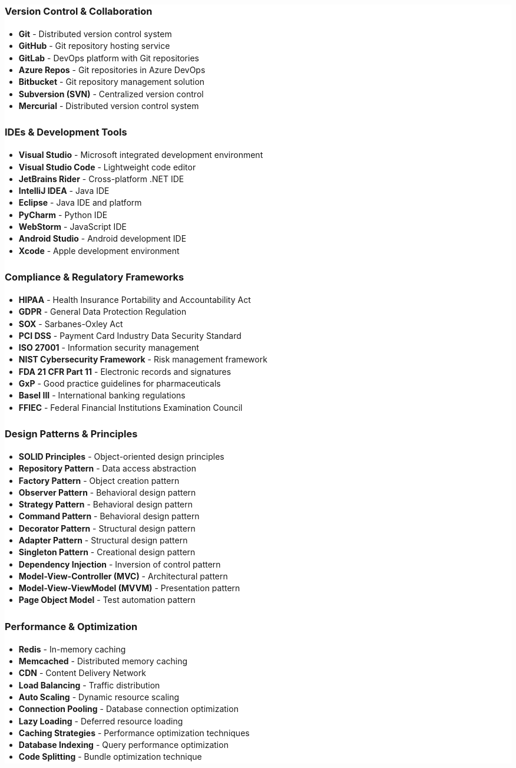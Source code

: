 ### Version Control & Collaboration
- **Git** - Distributed version control system
- **GitHub** - Git repository hosting service
- **GitLab** - DevOps platform with Git repositories
- **Azure Repos** - Git repositories in Azure DevOps
- **Bitbucket** - Git repository management solution
- **Subversion (SVN)** - Centralized version control
- **Mercurial** - Distributed version control system

### IDEs & Development Tools
- **Visual Studio** - Microsoft integrated development environment
- **Visual Studio Code** - Lightweight code editor
- **JetBrains Rider** - Cross-platform .NET IDE
- **IntelliJ IDEA** - Java IDE
- **Eclipse** - Java IDE and platform
- **PyCharm** - Python IDE
- **WebStorm** - JavaScript IDE
- **Android Studio** - Android development IDE
- **Xcode** - Apple development environment

### Compliance & Regulatory Frameworks
- **HIPAA** - Health Insurance Portability and Accountability Act
- **GDPR** - General Data Protection Regulation
- **SOX** - Sarbanes-Oxley Act
- **PCI DSS** - Payment Card Industry Data Security Standard
- **ISO 27001** - Information security management
- **NIST Cybersecurity Framework** - Risk management framework
- **FDA 21 CFR Part 11** - Electronic records and signatures
- **GxP** - Good practice guidelines for pharmaceuticals
- **Basel III** - International banking regulations
- **FFIEC** - Federal Financial Institutions Examination Council

### Design Patterns & Principles
- **SOLID Principles** - Object-oriented design principles
- **Repository Pattern** - Data access abstraction
- **Factory Pattern** - Object creation pattern
- **Observer Pattern** - Behavioral design pattern
- **Strategy Pattern** - Behavioral design pattern
- **Command Pattern** - Behavioral design pattern
- **Decorator Pattern** - Structural design pattern
- **Adapter Pattern** - Structural design pattern
- **Singleton Pattern** - Creational design pattern
- **Dependency Injection** - Inversion of control pattern
- **Model-View-Controller (MVC)** - Architectural pattern
- **Model-View-ViewModel (MVVM)** - Presentation pattern
- **Page Object Model** - Test automation pattern

### Performance & Optimization
- **Redis** - In-memory caching
- **Memcached** - Distributed memory caching
- **CDN** - Content Delivery Network
- **Load Balancing** - Traffic distribution
- **Auto Scaling** - Dynamic resource scaling
- **Connection Pooling** - Database connection optimization
- **Lazy Loading** - Deferred resource loading
- **Caching Strategies** - Performance optimization techniques
- **Database Indexing** - Query performance optimization
- **Code Splitting** - Bundle optimization technique
